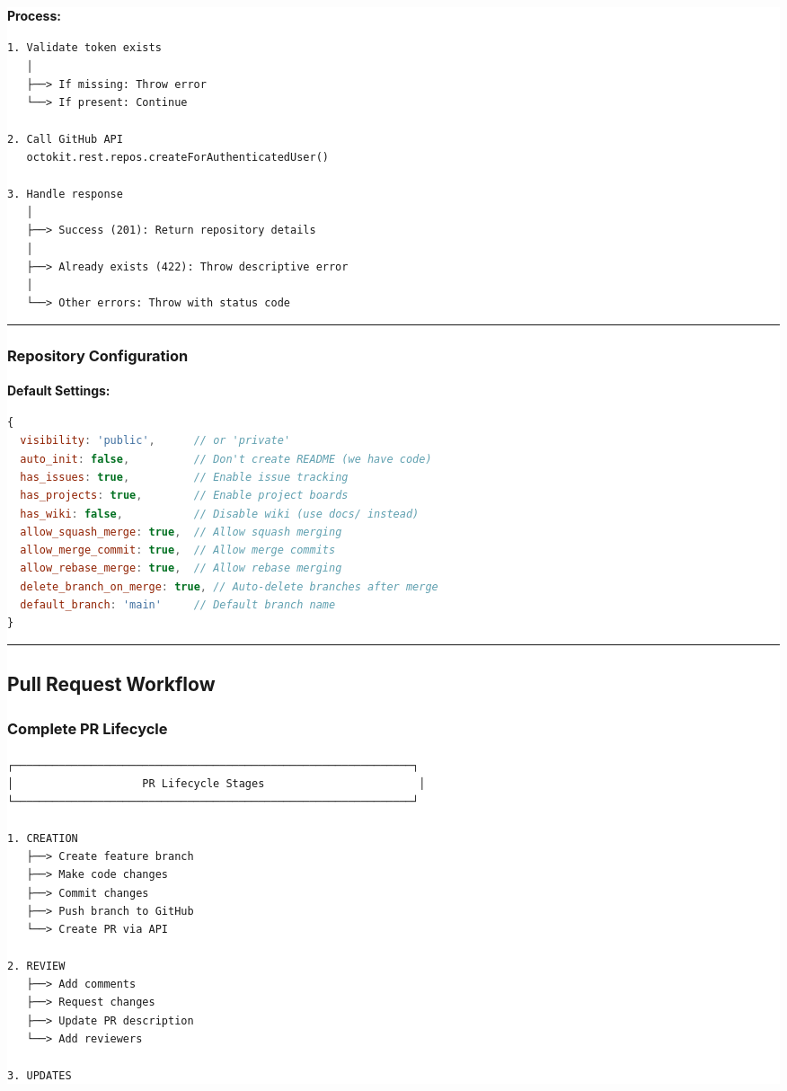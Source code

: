 **Process:**
```
1. Validate token exists
   │
   ├──> If missing: Throw error
   └──> If present: Continue

2. Call GitHub API
   octokit.rest.repos.createForAuthenticatedUser()

3. Handle response
   │
   ├──> Success (201): Return repository details
   │
   ├──> Already exists (422): Throw descriptive error
   │
   └──> Other errors: Throw with status code
```

---

### Repository Configuration

**Default Settings:**

```javascript
{
  visibility: 'public',      // or 'private'
  auto_init: false,          // Don't create README (we have code)
  has_issues: true,          // Enable issue tracking
  has_projects: true,        // Enable project boards
  has_wiki: false,           // Disable wiki (use docs/ instead)
  allow_squash_merge: true,  // Allow squash merging
  allow_merge_commit: true,  // Allow merge commits
  allow_rebase_merge: true,  // Allow rebase merging
  delete_branch_on_merge: true, // Auto-delete branches after merge
  default_branch: 'main'     // Default branch name
}
```

---

## Pull Request Workflow

### Complete PR Lifecycle

```
┌──────────────────────────────────────────────────────────────┐
│                    PR Lifecycle Stages                        │
└──────────────────────────────────────────────────────────────┘

1. CREATION
   ├──> Create feature branch
   ├──> Make code changes
   ├──> Commit changes
   ├──> Push branch to GitHub
   └──> Create PR via API

2. REVIEW
   ├──> Add comments
   ├──> Request changes
   ├──> Update PR description
   └──> Add reviewers

3. UPDATES
```